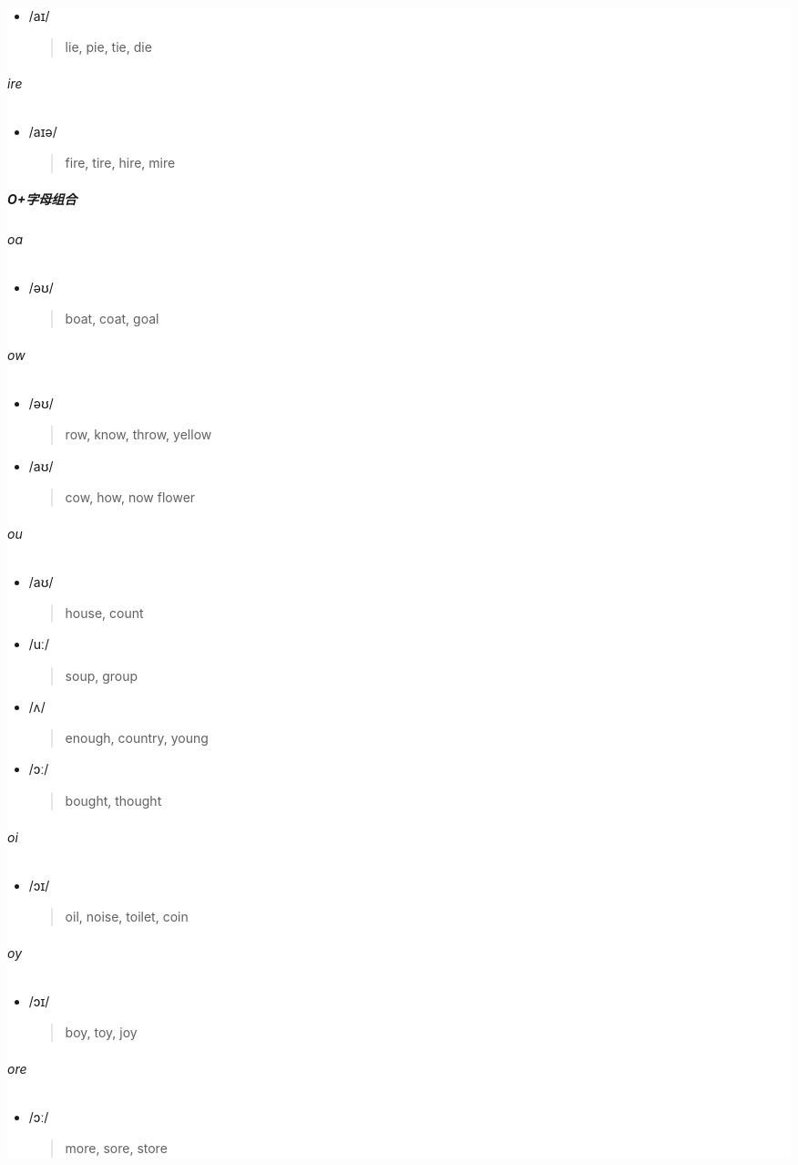 - /aɪ/

  > lie, pie, tie, die

###### ire

- /aɪə/

  > fire, tire, hire, mire

##### O+字母组合

###### oa

- /əʊ/

  > boat, coat, goal

###### ow

- /əʊ/

  > row, know, throw, yellow

- /aʊ/

  > cow, how, now flower

###### ou

- /aʊ/

  > house, count

- /uː/

  > soup, group

- /ʌ/

  > enough, country, young

- /ɔː/

  > bought, thought

###### oi

- /ɔɪ/

  > oil, noise, toilet, coin

###### oy

- /ɔɪ/

  > boy, toy, joy

###### ore

- /ɔː/

  > more, sore, store
